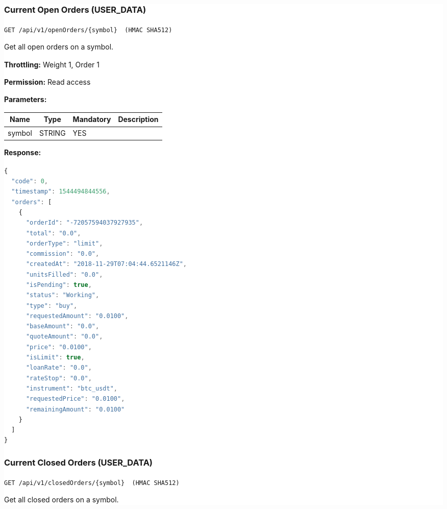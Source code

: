 

### Current Open Orders (USER_DATA)
```
GET /api/v1/openOrders/{symbol}  (HMAC SHA512)
```
Get all open orders on a symbol. 

**Throttling:**
Weight 1, Order 1 

**Permission:**
Read access

**Parameters:**

Name | Type | Mandatory | Description
------------ | ------------ | ------------ | ------------
symbol | STRING | YES |

**Response:**
```javascript
{
  "code": 0,
  "timestamp": 1544494844556,
  "orders": [
    {
      "orderId": "-72057594037927935",
      "total": "0.0",
      "orderType": "limit",
      "commission": "0.0",
      "createdAt": "2018-11-29T07:04:44.6521146Z",
      "unitsFilled": "0.0",
      "isPending": true,
      "status": "Working",
      "type": "buy",
      "requestedAmount": "0.0100",
      "baseAmount": "0.0",
      "quoteAmount": "0.0",
      "price": "0.0100",
      "isLimit": true,
      "loanRate": "0.0",
      "rateStop": "0.0",
      "instrument": "btc_usdt",
      "requestedPrice": "0.0100",
      "remainingAmount": "0.0100"
    }
  ]
}
```

### Current Closed Orders (USER_DATA)
```
GET /api/v1/closedOrders/{symbol}  (HMAC SHA512)
```
Get all closed orders on a symbol. 
